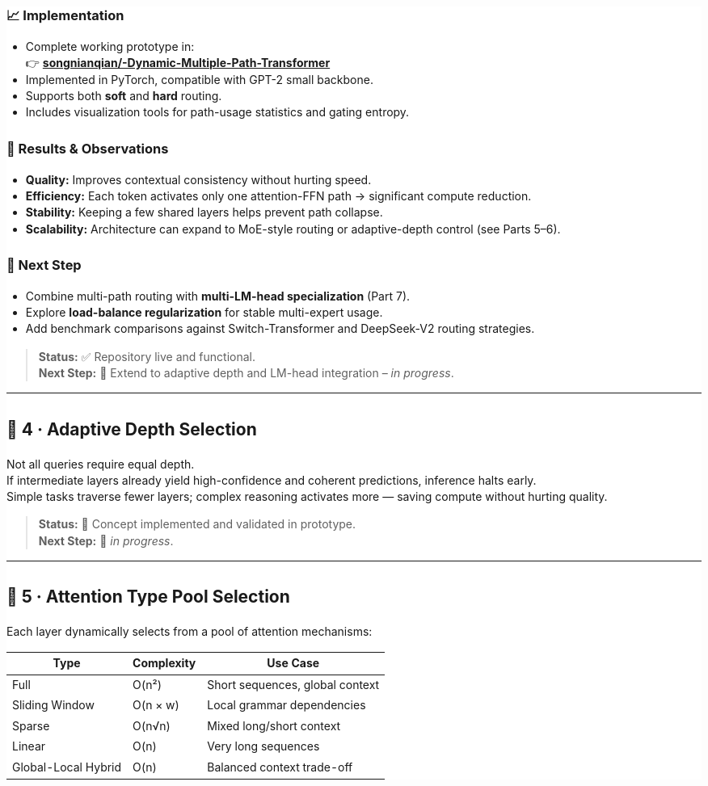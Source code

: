 ### 📈 Implementation

- Complete working prototype in:  
  👉 [**songnianqian/-Dynamic-Multiple-Path-Transformer**](https://github.com/songnianqian/-Dynamic-Multiple-Path-Transformer)  
- Implemented in PyTorch, compatible with GPT-2 small backbone.  
- Supports both **soft** and **hard** routing.  
- Includes visualization tools for path-usage statistics and gating entropy.

### 🔬 Results & Observations

- **Quality:** Improves contextual consistency without hurting speed.  
- **Efficiency:** Each token activates only one attention-FFN path → significant compute reduction.  
- **Stability:** Keeping a few shared layers helps prevent path collapse.  
- **Scalability:** Architecture can expand to MoE-style routing or adaptive-depth control (see Parts 5–6).

### 🚧 Next Step

- Combine multi-path routing with **multi-LM-head specialization** (Part 7).  
- Explore **load-balance regularization** for stable multi-expert usage.  
- Add benchmark comparisons against Switch-Transformer and DeepSeek-V2 routing strategies.

> **Status:** ✅ Repository live and functional.  
> **Next Step:** 🔧 Extend to adaptive depth and LM-head integration – *in progress*.


---

## 🧱 4 · Adaptive Depth Selection

Not all queries require equal depth.  
If intermediate layers already yield high-confidence and coherent predictions, inference halts early.  
Simple tasks traverse fewer layers; complex reasoning activates more — saving compute without hurting quality.

> **Status:** 🔬 Concept implemented and validated in prototype.  
> **Next Step:** 🧠  *in progress*.
---

## 🧮 5 · Attention Type Pool Selection

Each layer dynamically selects from a pool of attention mechanisms:

| Type | Complexity | Use Case |
|------|-------------|----------|
| Full | O(n²) | Short sequences, global context |
| Sliding Window | O(n × w) | Local grammar dependencies |
| Sparse | O(n√n) | Mixed long/short context |
| Linear | O(n) | Very long sequences |
| Global-Local Hybrid | O(n) | Balanced context trade-off |
